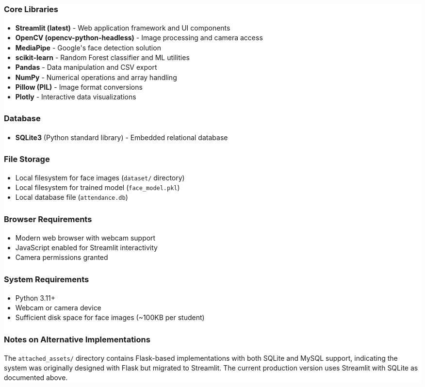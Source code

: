 ### Core Libraries
- **Streamlit (latest)** - Web application framework and UI components
- **OpenCV (opencv-python-headless)** - Image processing and camera access
- **MediaPipe** - Google's face detection solution
- **scikit-learn** - Random Forest classifier and ML utilities
- **Pandas** - Data manipulation and CSV export
- **NumPy** - Numerical operations and array handling
- **Pillow (PIL)** - Image format conversions
- **Plotly** - Interactive data visualizations

### Database
- **SQLite3** (Python standard library) - Embedded relational database

### File Storage
- Local filesystem for face images (`dataset/` directory)
- Local filesystem for trained model (`face_model.pkl`)
- Local database file (`attendance.db`)

### Browser Requirements
- Modern web browser with webcam support
- JavaScript enabled for Streamlit interactivity
- Camera permissions granted

### System Requirements
- Python 3.11+
- Webcam or camera device
- Sufficient disk space for face images (~100KB per student)

### Notes on Alternative Implementations
The `attached_assets/` directory contains Flask-based implementations with both SQLite and MySQL support, indicating the system was originally designed with Flask but migrated to Streamlit. The current production version uses Streamlit with SQLite as documented above.